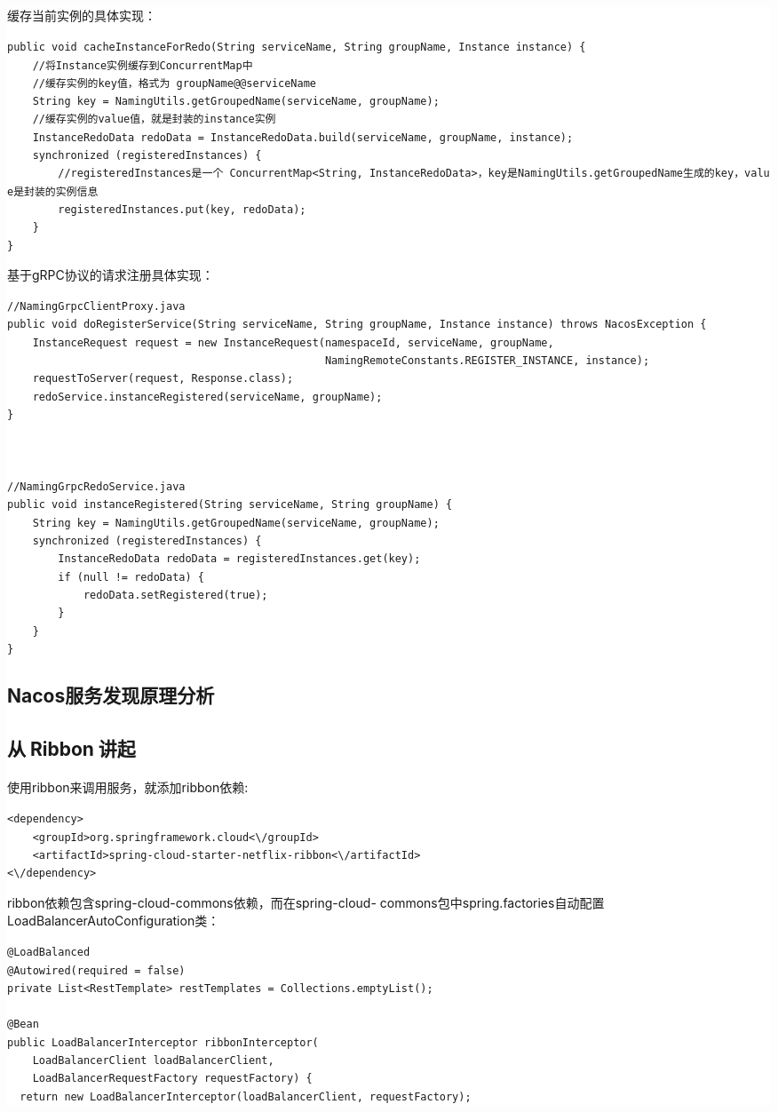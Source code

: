 缓存当前实例的具体实现：
```
public void cacheInstanceForRedo(String serviceName, String groupName, Instance instance) {  
    //将Instance实例缓存到ConcurrentMap中  
    //缓存实例的key值，格式为 groupName@@serviceName  
    String key = NamingUtils.getGroupedName(serviceName, groupName);  
    //缓存实例的value值，就是封装的instance实例  
    InstanceRedoData redoData = InstanceRedoData.build(serviceName, groupName, instance);  
    synchronized (registeredInstances) {  
        //registeredInstances是一个 ConcurrentMap<String, InstanceRedoData>，key是NamingUtils.getGroupedName生成的key，value是封装的实例信息  
        registeredInstances.put(key, redoData);  
    }  
}  
```
基于gRPC协议的请求注册具体实现：
```
//NamingGrpcClientProxy.java  
public void doRegisterService(String serviceName, String groupName, Instance instance) throws NacosException {  
    InstanceRequest request = new InstanceRequest(namespaceId, serviceName, groupName,  
                                                  NamingRemoteConstants.REGISTER_INSTANCE, instance);  
    requestToServer(request, Response.class);  
    redoService.instanceRegistered(serviceName, groupName);  
}  



//NamingGrpcRedoService.java  
public void instanceRegistered(String serviceName, String groupName) {  
    String key = NamingUtils.getGroupedName(serviceName, groupName);  
    synchronized (registeredInstances) {  
        InstanceRedoData redoData = registeredInstances.get(key);  
        if (null != redoData) {  
            redoData.setRegistered(true);  
        }  
    }  
}  
```


## Nacos服务发现原理分析


## 从 Ribbon 讲起
使用ribbon来调用服务，就添加ribbon依赖:
```
<dependency>  
    <groupId>org.springframework.cloud<\/groupId>  
    <artifactId>spring-cloud-starter-netflix-ribbon<\/artifactId>  
<\/dependency>  
```
ribbon依赖包含spring-cloud-commons依赖，而在spring-cloud- commons包中spring.factories自动配置LoadBalancerAutoConfiguration类：
```
@LoadBalanced  
@Autowired(required = false)  
private List<RestTemplate> restTemplates = Collections.emptyList();  
  
@Bean  
public LoadBalancerInterceptor ribbonInterceptor(  
    LoadBalancerClient loadBalancerClient,  
    LoadBalancerRequestFactory requestFactory) {  
  return new LoadBalancerInterceptor(loadBalancerClient, requestFactory);  
```